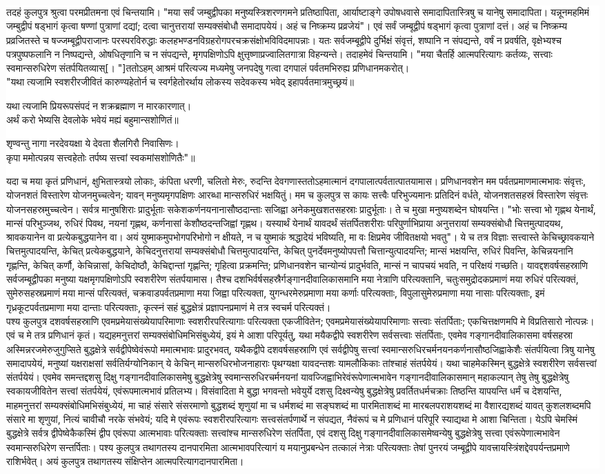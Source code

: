 तदहं कुलपुत्र श्रुत्वा परमप्रीतमना एवं चिन्तयामि। "मया सर्वं जम्बुद्वीपका मनुष्यस्त्रिशरणगमने प्रतिष्ठापिता, आर्याष्टाङ्गे उपोषधवासे समादापितास्त्रिषु च यानेषु समादापिता। यन्नूनमहमिमं जम्बुद्वीपं षड्भागं कृत्वा षण्णां पुत्राणां दद्यां; दत्वा चानुत्तरायां सम्यक्संबोधौ समादापयेयं। अहं च निष्क्रम्य प्रव्रजेयं"। एवं सर्वं जम्बूद्वीपं षड्भागं कृत्वा पुत्राणां दत्तं। अहं च निष्क्रम्य प्रव्रजितस्ते च षज्जम्बूद्वीपराजानः परस्परविरुद्धाः कलहभण्डनविग्रहरोगपरचक्रसंक्षोभविविदमापन्नाः। यतः सर्वजम्बूद्वीपे दुर्भिक्षं संवृत्तं, शष्पानि न संपद्यन्ते, वर्षं न प्रवर्षति, वृक्षेभ्यश्च पत्रपुष्पफलानि न निष्पद्यन्ते, ओषधितृणानि च न संपद्यन्ते, मृगपक्षिणोऽपि क्षुत्तृष्णाप्रज्वालितगात्रा विहन्यन्ते। तदाहमेवं चिन्तयामि। "मया चैतर्हि आत्मपरित्यागः कर्तव्यः, सत्त्वाः स्वमान्सरुधिरेण संतर्पयितव्यास्[। "]ततोऽहम् आश्रमं परित्यज्य मध्यमेषु जनपदेषु गत्वा दगपालं पर्वतमभिरुह्य प्रणिधानमकरोत्।  
"यथा त्यजामि स्वशरीरजीवितं 
कारुण्यहेतोर्न च स्वर्गहेतोरर्थाय 
लोकस्य सदेवकस्य भवेद् 
इहापर्वतमात्रमुच्छ्रयं॥

यथा त्यजामि प्रियरूपसंपदं 
न शक्रब्रह्माण न मारकारणात्।  
अर्थं करो भेष्यसि देवलोके 
भवेयं मह्यं बहुमान्सशोणितं॥

शृण्वन्तु नागा नरदेवयक्षा
ये देवता शैलगिरौ निवासिणः।  
कृपा ममोत्पन्नय सत्त्वहेतोः 
तर्पष्य सत्त्वां स्वकमांसशोणितैः"॥

यदा च मया कृतं प्रणिधानं, क्षुभितास्त्रयो लोकाः, कंपिता धरणी, चलितो मेरुः, रुदन्ति देवगणास्ततोऽहमात्मानं दगपालात्पर्वतात्पातयामास। प्रणिधानवशेन मम पर्वतप्रमाणमात्मभावः संवृत्तः, योजनशतं विस्तारेण योजनमुच्चत्वेन; यावन् मनुष्यमृगपक्षिणः आरब्धा मान्सरुधिरं भक्षयितुं। मम च कुलपुत्र स कायः सत्त्वैः परिभुज्यमानः प्रतिदिनं वर्धते, योजनशतसहस्रं विस्तारेण संवृत्तः योजनसहस्रमुच्चत्वेन। सर्वत्र मानुषशिराः प्रादुर्भूताः सकेशकर्णनयनानासौष्ठदान्ताः सजिह्वा अनेकमुखशतसहस्राः प्रादुर्भूताः। ते च मुखा मनुष्यशब्देन घोषयन्ति। "भोः सत्त्वा भो गृह्णथ येनार्थं, मान्सं परिभुञ्जथ, रुधिरं पिवथ, नयनां गृह्णथ, कर्णनासां केशौष्ठदन्तजिह्वां गृह्णथ। यस्यार्थं येनार्थं यावदर्थं संतर्पितशरीराः परिपुर्णाभिप्राया अनुत्तरायां सम्यक्संबोधौ चित्तमुत्पादयथ, श्रावकयानेन वा प्रत्येकबुद्धयानेन वा। अयं युष्माकमुपभोगपरिभोगो न क्षीयते, न च युष्माकं श्रद्धादेयं भविष्यति, मा वः क्षिप्रमेव जीवितक्षयो भवतु"। ये च तत्र विज्ञाः सत्त्वास्ते केचिच्छ्रावकयाने चित्तमुत्पादयन्ति, केचित् प्रत्येकबुद्धयाने, केचिदनुत्तरायां सम्यक्संबोधौ चित्तमुत्पादयन्ति, केचित् पुनर्देवमनुष्योपपत्तौ चित्तान्युत्पादयन्ति; मान्सं भक्षयन्ति, रुधिरं पिवन्ति, केचिन्नयनानि गृह्णन्ति, केचित् कर्णौ, केचिन्नासां, केचिदोष्ठौ, केचिद्दान्तां गृह्णन्ति; गृहित्वा प्रक्रमन्ति; प्रणिधानवशेन चान्योन्यं प्रादुर्भवति, मान्सं न चापचयं भवति, न परिक्षयं गच्छति। यावद्दशवर्षसहस्राणि सर्वजम्बूद्वीपका मनुष्या यक्षमृगपक्षिणोऽपि स्वशरीरेण संतर्पयामास। तैश्च दशभिर्वर्षसहस्रैर्गङ्गानदीवालिकासमानि मया नेत्राणि परित्यक्तानि, चतुःसमुद्रोदकप्रमाणं मया रुधिरं परित्यक्तं, सुमेरुसहस्रप्रमाणं मया मान्सं परित्यक्तं, चक्रवाडपर्वतप्रमाणा मया जिह्वा परित्यक्ता, युगन्धरमेरुप्रमाणा मया कर्णाः परित्यक्ताः, विपुलासुमेरुप्रमाणा मया नासाः परित्यक्ताः, इमं गृध्रकूटपर्वतप्रमाणा मया दान्ताः परित्यक्ताः, कृत्स्नं सहं बुद्धक्षेत्रं प्रज्ञापनप्रमाणं मे तत्र स्वचर्म परित्यक्तं।  
पश्य कुलपुत्र दशवर्षसहस्राणि एवमप्रमेयासंख्येयापरिमाणाः स्वशरीरपरित्यागाः परित्यक्ता एकजीवितेन; एवमप्रमेयासंख्येयापरिमाणाः सत्त्वाः संतर्पिताः; एकचित्तक्षणमपि मे विप्रतिसारो नोत्पन्नः। एवं च मे तत्र प्रणिधानं कृतं। यद्यहमनुत्तरां सम्यक्संबोधिमभिसंबुध्येयं, इयं मे आशा परिपूर्यतु, यथा मयैकद्वीपे स्वशरीरेण सर्वसत्त्वाः संतर्पिताः, एवमेव गङ्गानदीवालिकासमा वर्षसहस्रा अस्मिन्नरजमेरुजुगुप्सिते बुद्धक्षेत्रे सर्वद्वीपेष्वेवंरूपो ममात्मभावः प्रादुरभवत्, यथैकद्वीपे दशवर्षसहस्राणि एवं सर्वद्वीपेषु सत्त्वां स्वमान्सरुधिरचर्मनयनकर्णनासौष्ठजिह्वाकेशैः संतर्पयित्वा त्रिषु यानेषु समादापयेयं, मनुष्यां यक्षराक्षसां सर्वतिर्यग्योनिकान् ये केचिन् मान्सरुधिरभोजनाहाराः पृथग्यक्षा यावदन्तशः यामलौकिकाः तांश्चाहं संतर्पयेयं। यथा चाहमेकस्मिन् बुद्धक्षेत्रे स्वशरीरेण सर्वसत्त्वां संतर्पयेयं। एवमेव समन्तद्दशसु दिक्षु गङ्गानदीवालिकासमेषु बुद्धक्षेत्रेषु स्वमान्सरुधिरचर्मनयनां यावज्जिह्वाभिरेवंरूपेणात्मभावेन गङ्गानदीवालिकासमान् महाकल्पान् तेषु तेषु बुद्धक्षेत्रेषु स्वकायजीवितेन सत्त्वां संतर्पयेयं, एवंरूपमात्मभावं प्रतिलभ्य। विसंवादिता मे बुद्धा भगवन्तो भवेयुर्ये दशसु दिक्ष्वन्येषु बुद्धक्षेत्रेषु प्रवर्तितधर्मचक्राः तिष्ठन्ति यापयन्ति धर्मं च देशयन्ति, माहमनुत्तरां सम्यक्संबोधिमभिसंबुध्येयं, मा चाहं संसारे संसरमाणो बुद्धशब्दं शृणुयां मा च धर्मशब्दं मा सङ्घशब्दं मा पारमिताशब्दं मा मारबलपराशयशब्दं मा वैशारद्यशब्दं यावत् कुशलशब्दमपि संसारे मा शृणुयां, नित्यं चावीचौ नरके संभवेयं; यदि मे एवंरूपः स्वशरीरपरित्यागः सत्त्वसंतर्पणार्थे न संपद्यत, नैवंरूपं च मे प्रणिधानं परिपूरि स्याद्यथा मे आशा चिन्तिता। येऽपि चेमस्मिं बुद्धक्षेत्रे सर्वत्र द्वीपेष्वेकैकस्मिं द्वीप एवंरूपा आत्मभावाः परित्यक्ताः सत्त्वांश्च मान्सरुधिरेण संतर्पिता, एवं दशसु दिक्षु गङ्गानदीवालिकासमेष्वन्येषु बुद्धक्षेत्रेषु सत्त्वा एवंरूपेणात्मभावेन स्वमान्सरुधिरेण सन्तर्पिताः। पश्य कुलपुत्र तथागतस्य दानपारमिता आत्मभावपरित्यागं य मयानुप्रबन्धेन तत्कालं नेत्राः परित्यक्ताः तेषां पुनरयं जम्बूद्वीपे यावत्त्रायस्त्रिंशद्देवपर्यन्तप्रमाणे राशिर्भवेत्। अयं कुलपुत्र तथागतस्य संक्षिप्तेन आत्मपरित्यागदानपारमिता।  